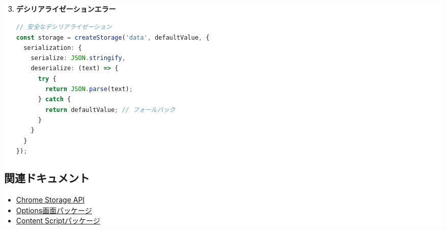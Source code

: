 3. **デシリアライゼーションエラー**

   ```typescript
   // 安全なデシリアライゼーション
   const storage = createStorage('data', defaultValue, {
     serialization: {
       serialize: JSON.stringify,
       deserialize: (text) => {
         try {
           return JSON.parse(text);
         } catch {
           return defaultValue; // フォールバック
         }
       }
     }
   });
   ```

## 関連ドキュメント

- [Chrome Storage API](https://developer.chrome.com/docs/extensions/reference/storage/)
- [Options画面パッケージ](../../pages/options/README.md)
- [Content Scriptパッケージ](../../pages/content/README.md)
